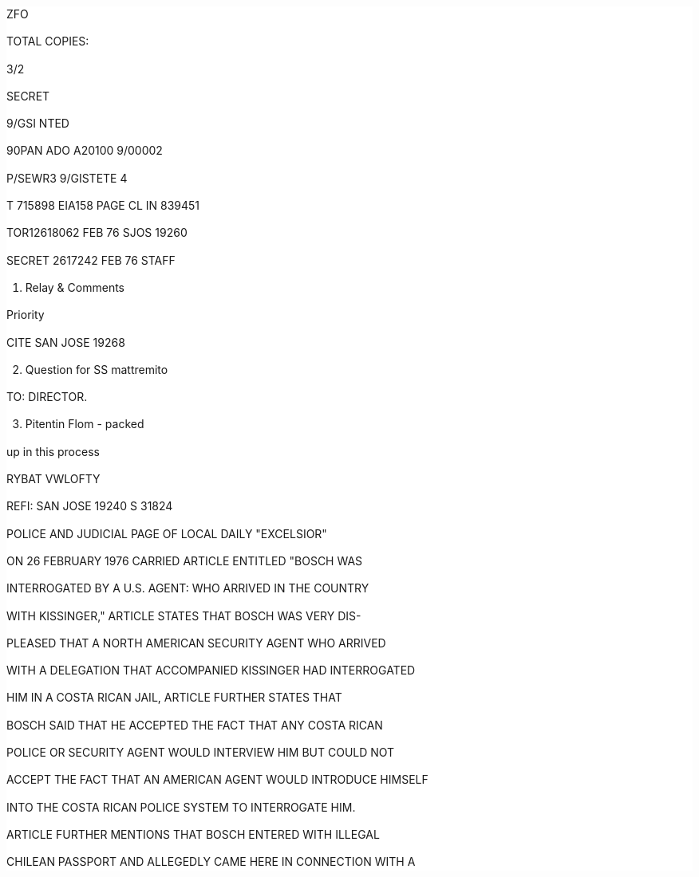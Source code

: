 ZFO

TOTAL COPIES:

3/2

SECRET

9/GSI NTED

90PAN ADO A20100 9/00002

P/SEWR3 9/GISTETE 4

T 715898 EIA158 PAGE CL IN 839451

TOR12618062 FEB 76 SJOS 19260

SECRET 2617242 FEB 76 STAFF

1. Relay & Comments

Priority

CITE SAN JOSE 19268

2. Question for SS
   mattremito

TO: DIRECTOR.

3. Pitentin Flom - packed

up in this process

RYBAT VWLOFTY

REFI: SAN JOSE 19240 S 31824

POLICE AND JUDICIAL PAGE OF LOCAL DAILY "EXCELSIOR"

ON 26 FEBRUARY 1976 CARRIED ARTICLE ENTITLED "BOSCH WAS

INTERROGATED BY A U.S. AGENT: WHO ARRIVED IN THE COUNTRY

WITH KISSINGER," ARTICLE STATES THAT BOSCH WAS VERY DIS-

PLEASED THAT A NORTH AMERICAN SECURITY AGENT WHO ARRIVED

WITH A DELEGATION THAT ACCOMPANIED KISSINGER HAD INTERROGATED

HIM IN A COSTA RICAN JAIL, ARTICLE FURTHER STATES THAT

BOSCH SAID THAT HE ACCEPTED THE FACT THAT ANY COSTA RICAN

POLICE OR SECURITY AGENT WOULD INTERVIEW HIM BUT COULD NOT

ACCEPT THE FACT THAT AN AMERICAN AGENT WOULD INTRODUCE HIMSELF

INTO THE COSTA RICAN POLICE SYSTEM TO INTERROGATE HIM.

ARTICLE FURTHER MENTIONS THAT BOSCH ENTERED WITH ILLEGAL

CHILEAN PASSPORT AND ALLEGEDLY CAME HERE IN CONNECTION WITH A
